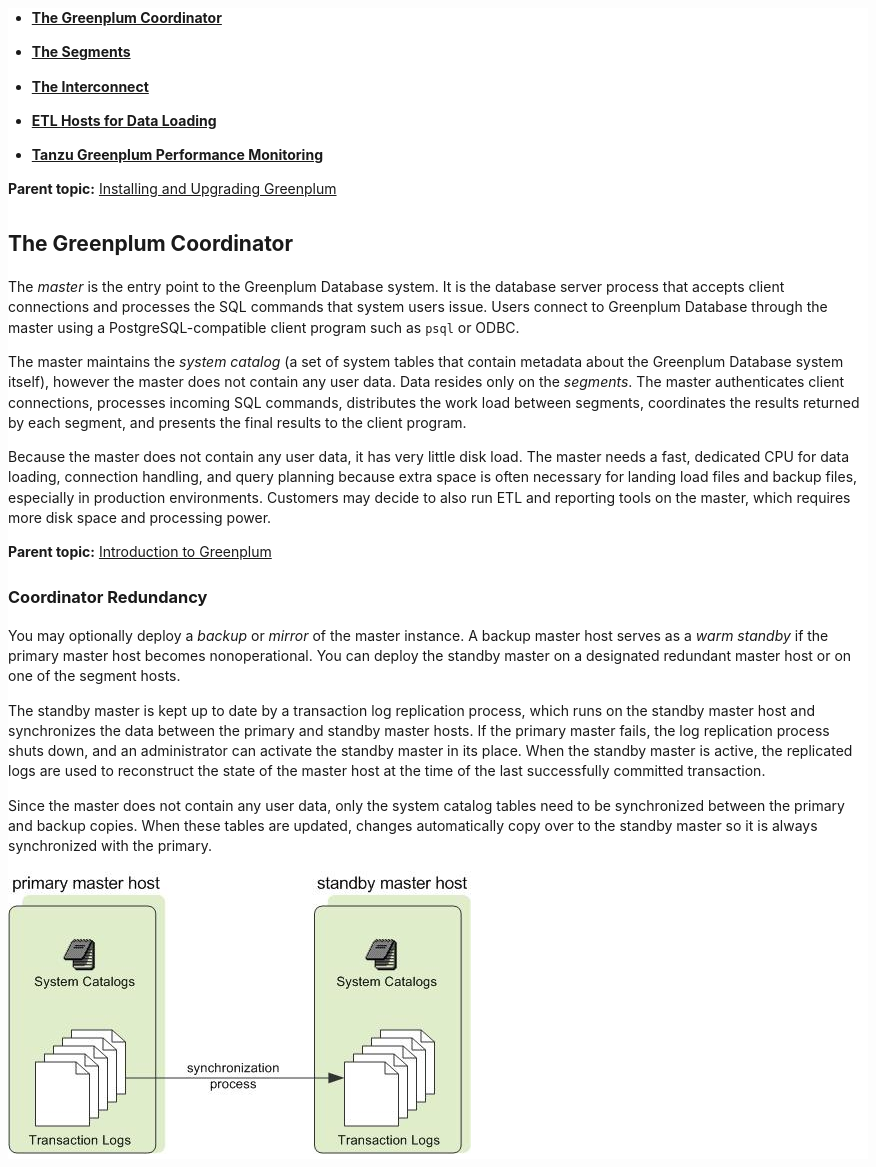 -   **[The Greenplum Coordinator](preinstall_concepts.html)**  

-   **[The Segments](preinstall_concepts.html)**  

-   **[The Interconnect](preinstall_concepts.html)**  

-   **[ETL Hosts for Data Loading](preinstall_concepts.html)**  

-   **[Tanzu Greenplum Performance Monitoring](preinstall_concepts.html)**  


**Parent topic:** [Installing and Upgrading Greenplum](install_guide.html)

## <a id="topic2"></a>The Greenplum Coordinator 

The *master* is the entry point to the Greenplum Database system. It is the database server process that accepts client connections and processes the SQL commands that system users issue. Users connect to Greenplum Database through the master using a PostgreSQL-compatible client program such as `psql` or ODBC.

The master maintains the *system catalog* \(a set of system tables that contain metadata about the Greenplum Database system itself\), however the master does not contain any user data. Data resides only on the *segments*. The master authenticates client connections, processes incoming SQL commands, distributes the work load between segments, coordinates the results returned by each segment, and presents the final results to the client program.

Because the master does not contain any user data, it has very little disk load. The master needs a fast, dedicated CPU for data loading, connection handling, and query planning because extra space is often necessary for landing load files and backup files, especially in production environments. Customers may decide to also run ETL and reporting tools on the master, which requires more disk space and processing power.

**Parent topic:** [Introduction to Greenplum](preinstall_concepts.html)

### <a id="topic3"></a>Coordinator Redundancy 

You may optionally deploy a *backup* or *mirror* of the master instance. A backup master host serves as a *warm standby* if the primary master host becomes nonoperational. You can deploy the standby master on a designated redundant master host or on one of the segment hosts.

The standby master is kept up to date by a transaction log replication process, which runs on the standby master host and synchronizes the data between the primary and standby master hosts. If the primary master fails, the log replication process shuts down, and an administrator can activate the standby master in its place. When the standby master is active, the replicated logs are used to reconstruct the state of the master host at the time of the last successfully committed transaction.

Since the master does not contain any user data, only the system catalog tables need to be synchronized between the primary and backup copies. When these tables are updated, changes automatically copy over to the standby master so it is always synchronized with the primary.

![Coordinator Mirroring in Greenplum Database](graphics/standby_master.jpg "Coordinator Mirroring in Greenplum Database")
